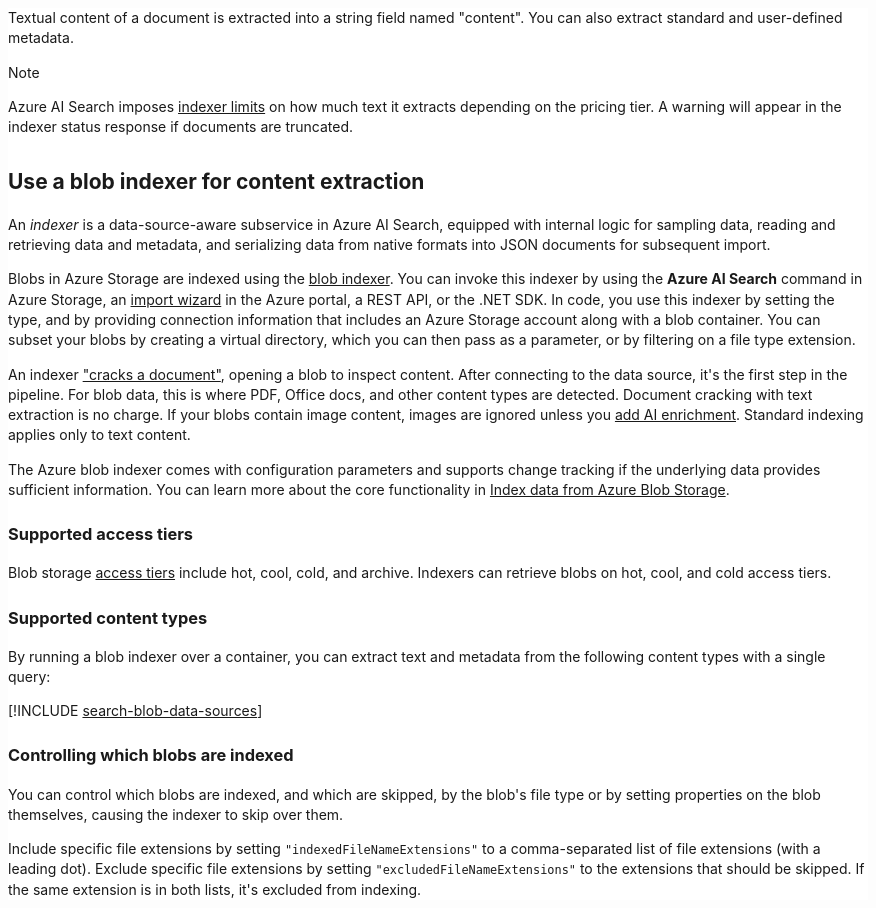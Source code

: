 Textual content of a document is extracted into a string field named "content". You can also extract standard and user-defined metadata.

  > [!NOTE]
  > Azure AI Search imposes [indexer limits](search-limits-quotas-capacity.md#indexer-limits) on how much text it extracts depending on the pricing tier. A warning will appear in the indexer status response if documents are truncated.  

## Use a blob indexer for content extraction

An *indexer* is a data-source-aware subservice in Azure AI Search, equipped with internal logic for sampling data, reading and retrieving data and metadata, and serializing data from native formats into JSON documents for subsequent import. 

Blobs in Azure Storage are indexed using the [blob indexer](search-howto-indexing-azure-blob-storage.md). You can invoke this indexer by using the **Azure AI Search** command in Azure Storage, an [import wizard](search-import-data-portal.md) in the Azure portal, a REST API, or the .NET SDK. In code, you use this indexer by setting the type, and by providing connection information that includes an Azure Storage account along with a blob container. You can subset your blobs by creating a virtual directory, which you can then pass as a parameter, or by filtering on a file type extension.

An indexer ["cracks a document"](search-indexer-overview.md#document-cracking), opening a blob to inspect content. After connecting to the data source, it's the first step in the pipeline. For blob data, this is where PDF, Office docs, and other content types are detected. Document cracking with text extraction is no charge. If your blobs contain image content, images are ignored unless you [add AI enrichment](cognitive-search-concept-intro.md). Standard indexing applies only to text content.

The Azure blob indexer comes with configuration parameters and supports change tracking if the underlying data provides sufficient information. You can learn more about the core functionality in [Index data from Azure Blob Storage](search-howto-indexing-azure-blob-storage.md).

### Supported access tiers

Blob storage [access tiers](/azure/storage/blobs/access-tiers-overview) include hot, cool, cold, and archive. Indexers can retrieve blobs on hot, cool, and cold access tiers. 

### Supported content types

By running a blob indexer over a container, you can extract text and metadata from the following content types with a single query:

[!INCLUDE [search-blob-data-sources](./includes/search-blob-data-sources.md)]

<a name="PartsOfBlobToIndex"></a> 

### Controlling which blobs are indexed

You can control which blobs are indexed, and which are skipped, by the blob's file type or by setting properties on the blob themselves, causing the indexer to skip over them.

Include specific file extensions by setting `"indexedFileNameExtensions"` to a comma-separated list of file extensions (with a leading dot). Exclude specific file extensions by setting `"excludedFileNameExtensions"` to the extensions that should be skipped. If the same extension is in both lists, it's excluded from indexing.
